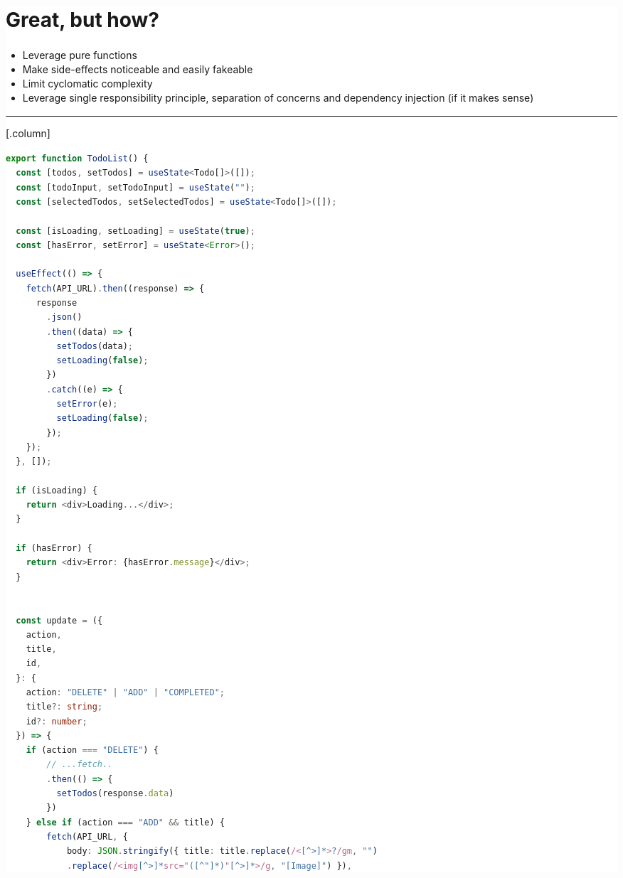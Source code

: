 
# Great, but how?

- Leverage pure functions
- Make side-effects noticeable and easily fakeable
- Limit cyclomatic complexity
- Leverage single responsibility principle, separation of concerns and dependency injection (if it makes sense)

---

[.column]

```typescript
export function TodoList() {
  const [todos, setTodos] = useState<Todo[]>([]);
  const [todoInput, setTodoInput] = useState("");
  const [selectedTodos, setSelectedTodos] = useState<Todo[]>([]);

  const [isLoading, setLoading] = useState(true);
  const [hasError, setError] = useState<Error>();

  useEffect(() => {
    fetch(API_URL).then((response) => {
      response
        .json()
        .then((data) => {
          setTodos(data);
          setLoading(false);
        })
        .catch((e) => {
          setError(e);
          setLoading(false);
        });
    });
  }, []);

  if (isLoading) {
    return <div>Loading...</div>;
  }

  if (hasError) {
    return <div>Error: {hasError.message}</div>;
  }


  const update = ({
    action,
    title,
    id,
  }: {
    action: "DELETE" | "ADD" | "COMPLETED";
    title?: string;
    id?: number;
  }) => {
    if (action === "DELETE") {
        // ...fetch..
        .then(() => {
          setTodos(response.data)
        })
    } else if (action === "ADD" && title) {
        fetch(API_URL, {
            body: JSON.stringify({ title: title.replace(/<[^>]*>?/gm, "")
            .replace(/<img[^>]*src="([^"]*)"[^>]*>/g, "[Image]") }),
```